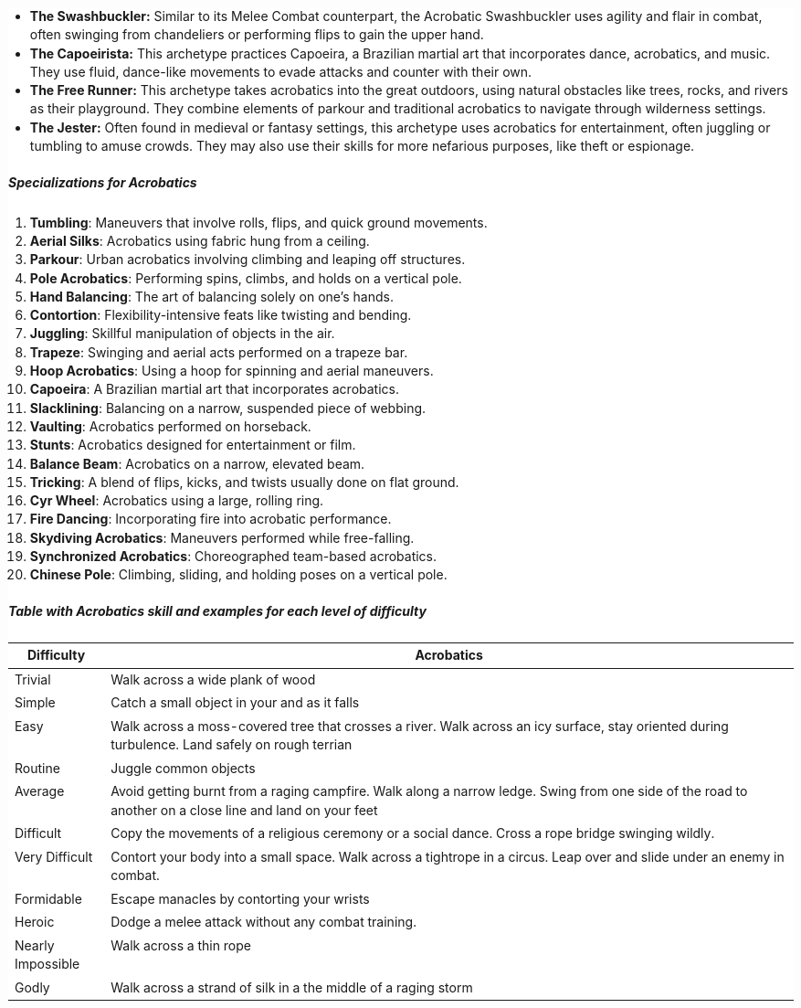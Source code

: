 - **The Swashbuckler:** Similar to its Melee Combat counterpart, the Acrobatic Swashbuckler uses agility and flair in combat, often swinging from chandeliers or performing flips to gain the upper hand.
- **The Capoeirista:** This archetype practices Capoeira, a Brazilian martial art that incorporates dance, acrobatics, and music. They use fluid, dance-like movements to evade attacks and counter with their own.
- **The Free Runner:** This archetype takes acrobatics into the great outdoors, using natural obstacles like trees, rocks, and rivers as their playground. They combine elements of parkour and traditional acrobatics to navigate through wilderness settings.
- **The Jester:** Often found in medieval or fantasy settings, this archetype uses acrobatics for entertainment, often juggling or tumbling to amuse crowds. They may also use their skills for more nefarious purposes, like theft or espionage.

##### Specializations for Acrobatics

1. **Tumbling**: Maneuvers that involve rolls, flips, and quick ground movements.
2. **Aerial Silks**: Acrobatics using fabric hung from a ceiling.
3. **Parkour**: Urban acrobatics involving climbing and leaping off structures.
4. **Pole Acrobatics**: Performing spins, climbs, and holds on a vertical pole.
5. **Hand Balancing**: The art of balancing solely on one’s hands.
6. **Contortion**: Flexibility-intensive feats like twisting and bending.
7. **Juggling**: Skillful manipulation of objects in the air.
8. **Trapeze**: Swinging and aerial acts performed on a trapeze bar.
9. **Hoop Acrobatics**: Using a hoop for spinning and aerial maneuvers.
10. **Capoeira**: A Brazilian martial art that incorporates acrobatics.
11. **Slacklining**: Balancing on a narrow, suspended piece of webbing.
12. **Vaulting**: Acrobatics performed on horseback.
13. **Stunts**: Acrobatics designed for entertainment or film.
14. **Balance Beam**: Acrobatics on a narrow, elevated beam.
15. **Tricking**: A blend of flips, kicks, and twists usually done on flat ground.
16. **Cyr Wheel**: Acrobatics using a large, rolling ring.
17. **Fire Dancing**: Incorporating fire into acrobatic performance.
18. **Skydiving Acrobatics**: Maneuvers performed while free-falling.
19. **Synchronized Acrobatics**: Choreographed team-based acrobatics.
20. **Chinese Pole**: Climbing, sliding, and holding poses on a vertical pole.

##### Table with Acrobatics skill and examples for each level of difficulty

| Difficulty        | Acrobatics                                                                                                                                              |
|-------------------|---------------------------------------------------------------------------------------------------------------------------------------------------------|
| Trivial           | Walk across a wide plank of wood                                                                                                                        |
| Simple            | Catch a small object in your and as it falls                                                                                                            |
| Easy              | Walk across a moss-covered tree that crosses a river. Walk across an icy surface, stay oriented during turbulence. Land safely on rough terrian         |
| Routine           | Juggle common objects                                                                                                                                   |
| Average           | Avoid getting burnt from a raging campfire. Walk along a narrow ledge. Swing from one side of the road to another on a close line and land on your feet |
| Difficult         | Copy the movements of a religious ceremony or a social dance. Cross a rope bridge swinging wildly.                                                      |
| Very Difficult    | Contort your body into a small space. Walk across a tightrope in a circus. Leap over and slide under an enemy in combat.                                |
| Formidable        | Escape manacles by contorting your wrists                                                                                                               |
| Heroic            | Dodge a melee attack without any combat training.                                                                                                       |
| Nearly Impossible | Walk across a thin rope                                                                                                                                 |
| Godly             | Walk across a strand of silk in a the middle of a raging storm                                                                                          |
